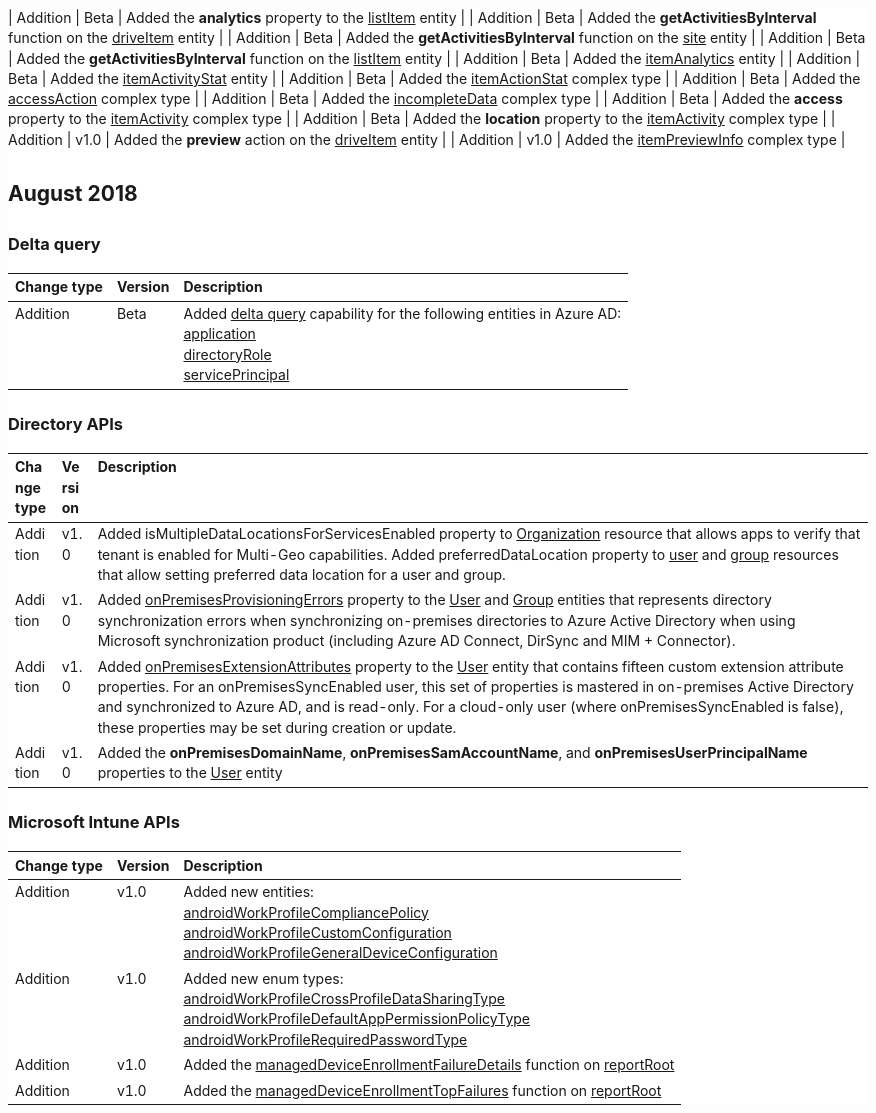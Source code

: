 | Addition        | Beta        | Added the **analytics** property to the [listItem](/graph/api/resources/listItem?view=graph-rest-beta) entity |
| Addition        | Beta        | Added the **getActivitiesByInterval** function on the [driveItem](/graph/api/resources/driveItem?view=graph-rest-beta) entity |
| Addition        | Beta        | Added the **getActivitiesByInterval** function on the [site](/graph/api/resources/site?view=graph-rest-beta) entity |
| Addition        | Beta        | Added the **getActivitiesByInterval** function on the [listItem](/graph/api/resources/listItem?view=graph-rest-beta) entity |
| Addition        | Beta        | Added the [itemAnalytics](/graph/api/resources/itemAnalytics?view=graph-rest-beta) entity |
| Addition        | Beta        | Added the [itemActivityStat](/graph/api/resources/itemActivity?view=graph-rest-beta) entity |
| Addition        | Beta        | Added the [itemActionStat](/graph/api/resources/itemActionStat?view=graph-rest-beta) complex type |
| Addition        | Beta        | Added the [accessAction](/graph/api/resources/accessAction?view=graph-rest-beta) complex type |
| Addition        | Beta        | Added the [incompleteData](/graph/api/resources/incompleteData?view=graph-rest-beta) complex type |
| Addition        | Beta        | Added the **access** property to the [itemActivity](/graph/api/resources/itemActivity?view=graph-rest-beta) complex type |
| Addition        | Beta        | Added the **location** property to the [itemActivity](/graph/api/resources/itemActivity?view=graph-rest-beta) complex type |
| Addition        | v1.0        | Added the **preview** action on the [driveItem](/graph/api/resources/driveItem?view=graph-rest-1.0) entity |
| Addition        | v1.0        | Added the [itemPreviewInfo](/graph/api/resources/itemPreviewInfo?view=graph-rest-1.0) complex type |

## August 2018

### Delta query

| **Change type** | **Version** | **Description**                          |
| :-------------- | :---------- | :--------------------------------------- |
| Addition        | Beta        | Added [delta query](../concepts/delta_query_overview) capability for the following entities in Azure AD:<br/>[application](/graph/api/application_delta?view=graph-rest-beta)<br/>[directoryRole](/graph/api/directoryRole_delta?view=graph-rest-beta)<br/>[servicePrincipal](/graph/api/serviceprincipal_delta?view=graph-rest-beta) |

### Directory APIs

| **Change type** | **Version**   | **Description**                          |
| :-------------- | :------------ | :--------------------------------------- |
| Addition | v1.0 | Added  isMultipleDataLocationsForServicesEnabled property to [Organization](/graph/api/resources/organization?view=graph-rest-beta) resource that allows apps to verify that tenant is enabled for Multi-Geo capabilities. Added preferredDataLocation property to [user](/graph/api/resources/user?view=graph-rest-beta) and [group](/graph/api/resources/group?view=graph-rest-beta) resources that allow setting preferred data location for a user and group.|
| Addition | v1.0 | Added  [onPremisesProvisioningErrors](/graph/api/resources/onpremisesprovisioningerror?view=graph-rest-1.0) property to the [User](/graph/api/resources/user?view=graph-rest-1.0) and [Group](/graph/api/resources/group?view=graph-rest-1.0) entities that represents directory synchronization errors when synchronizing on-premises directories to Azure Active Directory when using Microsoft synchronization product (including Azure AD Connect, DirSync and MIM + Connector).|
| Addition | v1.0 | Added  [onPremisesExtensionAttributes](/graph/api/resources/onpremisesextensionattributes?view=graph-rest-1.0) property to the [User](/graph/api/resources/user?view=graph-rest-1.0) entity that contains fifteen custom extension attribute properties. For an onPremisesSyncEnabled user, this set of properties is mastered in on-premises Active Directory and synchronized to Azure AD, and is read-only. For a cloud-only user (where onPremisesSyncEnabled is false), these properties may be set during creation or update.|
|Addition|v1.0|Added the **onPremisesDomainName**, **onPremisesSamAccountName**, and **onPremisesUserPrincipalName** properties to the [User](/graph/api/resources/user?view=graph-rest-1.0) entity|

### Microsoft Intune APIs

|Change type|Version|Description|
|:---|:---|:---|
|Addition|v1.0|Added new entities:<br/>[androidWorkProfileCompliancePolicy](/graph/api/resources/intune_deviceconfig_androidworkprofilecompliancepolicy?view=graph-rest-1.0)<br/>[androidWorkProfileCustomConfiguration](/graph/api/resources/intune_deviceconfig_androidworkprofilecustomconfiguration?view=graph-rest-1.0)<br/>[androidWorkProfileGeneralDeviceConfiguration](/graph/api/resources/intune_deviceconfig_androidworkprofilegeneraldeviceconfiguration?view=graph-rest-1.0)<br/>|
|Addition|v1.0|Added new enum types:<br/>[androidWorkProfileCrossProfileDataSharingType](/graph/api/resources/intune_deviceconfig_androidworkprofilecrossprofiledatasharingtype?view=graph-rest-1.0)<br/>[androidWorkProfileDefaultAppPermissionPolicyType](/graph/api/resources/intune_deviceconfig_androidworkprofiledefaultapppermissionpolicytype?view=graph-rest-1.0)<br/>[androidWorkProfileRequiredPasswordType](/graph/api/resources/intune_deviceconfig_androidworkprofilerequiredpasswordtype?view=graph-rest-1.0)<br/>|
|Addition|v1.0|Added the [managedDeviceEnrollmentFailureDetails](/graph/api/intune_shared_reportroot_manageddeviceenrollmentfailuredetails?view=graph-rest-1.0) function on [reportRoot](/graph/api/resources/intune_shared_reportroot?view=graph-rest-1.0) |
|Addition|v1.0|Added the [managedDeviceEnrollmentTopFailures](/graph/api/intune_shared_reportroot_manageddeviceenrollmenttopfailures?view=graph-rest-1.0) function on [reportRoot](/graph/api/resources/intune_shared_reportroot?view=graph-rest-1.0) |